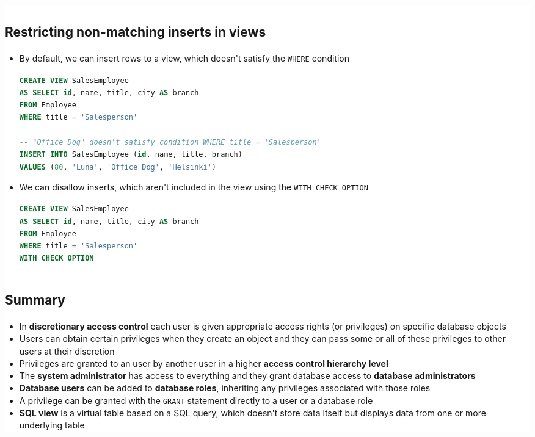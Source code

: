 </div>

---

## Restricting non-matching inserts in views

- By default, we can insert rows to a view, which doesn't satisfy the `WHERE` condition

  ```sql
  CREATE VIEW SalesEmployee
  AS SELECT id, name, title, city AS branch
  FROM Employee
  WHERE title = 'Salesperson'
  
  -- "Office Dog" doesn't satisfy condition WHERE title = 'Salesperson'
  INSERT INTO SalesEmployee (id, name, title, branch)
  VALUES (80, 'Luna', 'Office Dog', 'Helsinki')
  ```

- We can disallow inserts, which aren't included in the view using the `WITH CHECK OPTION`

  ```sql
  CREATE VIEW SalesEmployee
  AS SELECT id, name, title, city AS branch
  FROM Employee
  WHERE title = 'Salesperson'
  WITH CHECK OPTION
  ```

---

## Summary

- In **discretionary access control** each user is given appropriate access rights (or privileges) on specific database objects
- Users can obtain certain privileges when they create an object and they can pass some or all of these privileges to other users at their discretion
- Privileges are granted to an user by another user in a higher **access control hierarchy level**
- The **system administrator** has access to everything and they grant database access to **database administrators**
- **Database users** can be added to **database roles**, inheriting any privileges associated with those roles
- A privilege can be granted with the `GRANT` statement directly to a user or a database role
- **SQL view** is a virtual table based on a SQL query, which doesn't store data itself but displays data from one or more underlying table
